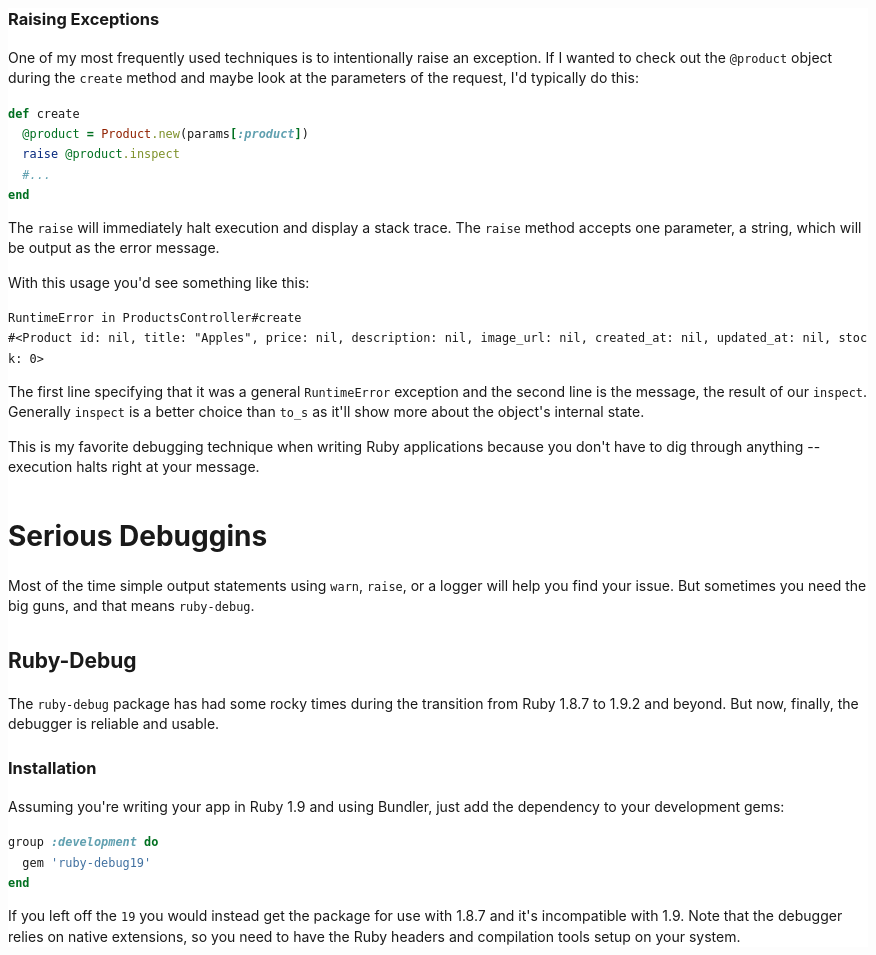### Raising Exceptions

One of my most frequently used techniques is to intentionally raise an exception. If I wanted to check out the `@product` object during the `create` method and maybe look at the parameters of the request, I'd typically do this:

```ruby
def create
  @product = Product.new(params[:product])
  raise @product.inspect
  #...
end
```

The `raise` will immediately halt execution and display a stack trace. The `raise` method accepts one parameter, a string, which will be output as the error message.

With this usage you'd see something like this:

```
RuntimeError in ProductsController#create
#<Product id: nil, title: "Apples", price: nil, description: nil, image_url: nil, created_at: nil, updated_at: nil, stock: 0>
```

The first line specifying that it was a general `RuntimeError` exception and the second line is the message, the result of our `inspect`. Generally `inspect` is a better choice than `to_s` as it'll show more about the object's internal state.

This is my favorite debugging technique when writing Ruby applications because you don't have to dig through anything -- execution halts right at your message.

# Serious Debuggins

Most of the time simple output statements using `warn`, `raise`, or a logger will help you find your issue. But sometimes you need the big guns, and that means `ruby-debug`.

## Ruby-Debug

The `ruby-debug` package has had some rocky times during the transition from Ruby 1.8.7 to 1.9.2 and beyond. But now, finally, the debugger is reliable and usable.

### Installation

Assuming you're writing your app in Ruby 1.9 and using Bundler, just add the dependency to your development gems:

```ruby
group :development do
  gem 'ruby-debug19'
end
```

If you left off the `19` you would instead get the package for use with 1.8.7 and it's incompatible with 1.9. Note that the debugger relies on native extensions, so you need to have the Ruby headers and compilation tools setup on your system.
